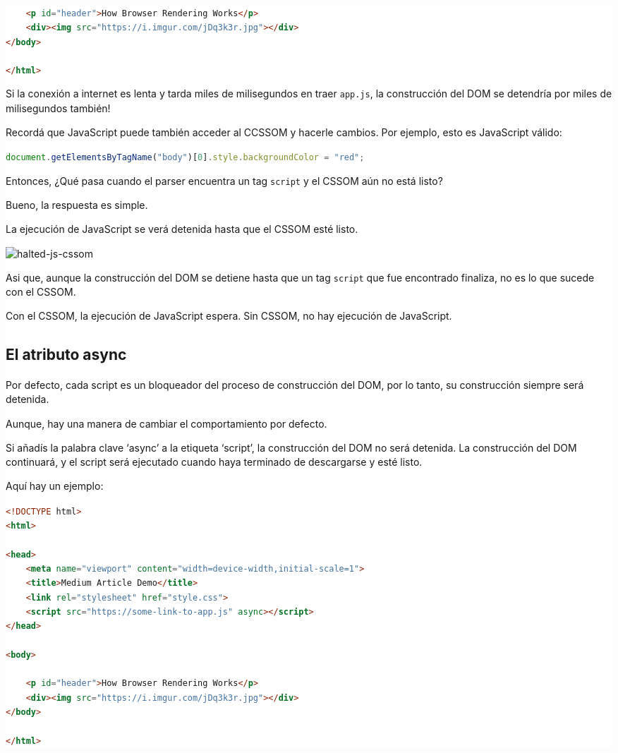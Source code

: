 ```html
    <p id="header">How Browser Rendering Works</p>
    <div><img src="https://i.imgur.com/jDq3k3r.jpg"></div>
</body>

</html>
```

Si la conexión a internet es lenta y tarda miles de milisegundos en traer `app.js`, la construcción del DOM se detendría por miles de milisegundos también!

Recordá que JavaScript puede también acceder al CCSSOM y hacerle cambios. Por ejemplo, esto es JavaScript válido:

```javascript
document.getElementsByTagName("body")[0].style.backgroundColor = "red";
```

Entonces, ¿Qué pasa cuando el parser encuentra un tag `script` y el CSSOM aún no está listo?

Bueno, la respuesta es simple.

La ejecución de JavaScript se verá detenida hasta que el CSSOM esté listo.

![halted-js-cssom](https://i2.wp.com/storage.googleapis.com/blog-images-backup/1*UeR5LCcuy5OtswIzjnF1iQ.png?ssl=1)

Asi que, aunque la construcción del DOM se detiene hasta que un tag `script` que fue encontrado finaliza, no es lo que sucede con el CSSOM.

Con el CSSOM, la ejecución de JavaScript espera. Sin CSSOM, no hay ejecución de JavaScript.

## El atributo async

Por defecto, cada script es un bloqueador del proceso de construcción del DOM, por lo tanto, su construcción siempre será detenida. 

Aunque, hay una manera de cambiar el comportamiento por defecto.

Si añadís la palabra clave ‘async’ a la etiqueta ‘script’, la construcción del DOM no será detenida. La construcción del DOM continuará, y el script será ejecutado cuando haya terminado de descargarse y esté listo.

Aquí hay un ejemplo:

```html
<!DOCTYPE html>
<html>

<head>
    <meta name="viewport" content="width=device-width,initial-scale=1">
    <title>Medium Article Demo</title>
    <link rel="stylesheet" href="style.css">
    <script src="https://some-link-to-app.js" async></script>
</head>

<body>

    <p id="header">How Browser Rendering Works</p>
    <div><img src="https://i.imgur.com/jDq3k3r.jpg"></div>
</body>

</html>
```
